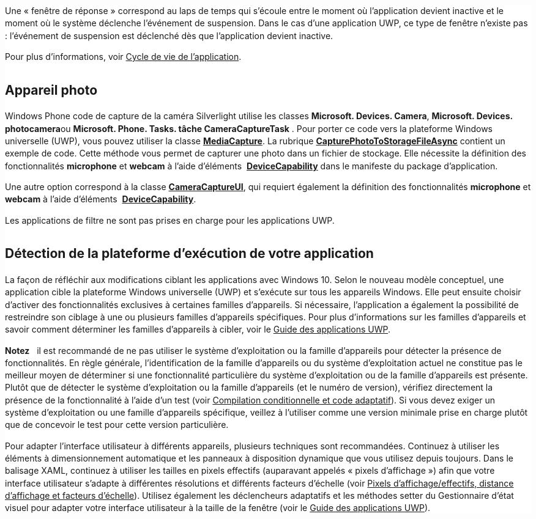 Une « fenêtre de réponse » correspond au laps de temps qui s’écoule entre le moment où l’application devient inactive et le moment où le système déclenche l’événement de suspension. Dans le cas d’une application UWP, ce type de fenêtre n’existe pas : l’événement de suspension est déclenché dès que l’application devient inactive.

Pour plus d’informations, voir [Cycle de vie de l’application](https://docs.microsoft.com/windows/uwp/launch-resume/app-lifecycle).

## <a name="camera"></a>Appareil photo

Windows Phone code de capture de la caméra Silverlight utilise les classes **Microsoft. Devices. Camera**, **Microsoft. Devices. photocamera**ou **Microsoft. Phone. Tasks. tâche CameraCaptureTask** . Pour porter ce code vers la plateforme Windows universelle (UWP), vous pouvez utiliser la classe [**MediaCapture**](https://docs.microsoft.com/uwp/api/Windows.Media.Capture.MediaCapture). La rubrique [**CapturePhotoToStorageFileAsync**](https://docs.microsoft.com/uwp/api/windows.media.capture.mediacapture.capturephototostoragefileasync) contient un exemple de code. Cette méthode vous permet de capturer une photo dans un fichier de stockage. Elle nécessite la définition des fonctionnalités **microphone** et **webcam** à l’aide d’éléments  [**DeviceCapability**](https://docs.microsoft.com/uwp/schemas/appxpackage/uapmanifestschema/element-devicecapability) dans le manifeste du package d’application.

Une autre option correspond à la classe [**CameraCaptureUI**](https://docs.microsoft.com/uwp/api/Windows.Media.Capture.CameraCaptureUI), qui requiert également la définition des fonctionnalités **microphone** et **webcam** à l’aide d’éléments  [**DeviceCapability**](https://docs.microsoft.com/uwp/schemas/appxpackage/uapmanifestschema/element-devicecapability).

Les applications de filtre ne sont pas prises en charge pour les applications UWP.

## <a name="detecting-the-platform-your-app-is-running-on"></a>Détection de la plateforme d’exécution de votre application

La façon de réfléchir aux modifications ciblant les applications avec Windows 10. Selon le nouveau modèle conceptuel, une application cible la plateforme Windows universelle (UWP) et s’exécute sur tous les appareils Windows. Elle peut ensuite choisir d’activer des fonctionnalités exclusives à certaines familles d’appareils. Si nécessaire, l’application a également la possibilité de restreindre son ciblage à une ou plusieurs familles d’appareils spécifiques. Pour plus d’informations sur les familles d’appareils et savoir comment déterminer les familles d’appareils à cibler, voir le [Guide des applications UWP](https://docs.microsoft.com/windows/uwp/get-started/universal-application-platform-guide).

**Notez**   il est recommandé de ne pas utiliser le système d’exploitation ou la famille d’appareils pour détecter la présence de fonctionnalités. En règle générale, l’identification de la famille d’appareils ou du système d’exploitation actuel ne constitue pas le meilleur moyen de déterminer si une fonctionnalité particulière du système d’exploitation ou de la famille d’appareils est présente. Plutôt que de détecter le système d’exploitation ou la famille d’appareils (et le numéro de version), vérifiez directement la présence de la fonctionnalité à l’aide d’un test (voir [Compilation conditionnelle et code adaptatif](wpsl-to-uwp-porting-to-a-uwp-project.md)). Si vous devez exiger un système d’exploitation ou une famille d’appareils spécifique, veillez à l’utiliser comme une version minimale prise en charge plutôt que de concevoir le test pour cette version particulière.

Pour adapter l’interface utilisateur à différents appareils, plusieurs techniques sont recommandées. Continuez à utiliser les éléments à dimensionnement automatique et les panneaux à disposition dynamique que vous utilisez depuis toujours. Dans le balisage XAML, continuez à utiliser les tailles en pixels effectifs (auparavant appelés « pixels d’affichage ») afin que votre interface utilisateur s’adapte à différentes résolutions et différents facteurs d’échelle (voir [Pixels d’affichage/effectifs, distance d’affichage et facteurs d’échelle](wpsl-to-uwp-porting-xaml-and-ui.md)). Utilisez également les déclencheurs adaptatifs et les méthodes setter du Gestionnaire d’état visuel pour adapter votre interface utilisateur à la taille de la fenêtre (voir le [Guide des applications UWP](https://docs.microsoft.com/windows/uwp/get-started/universal-application-platform-guide)).
